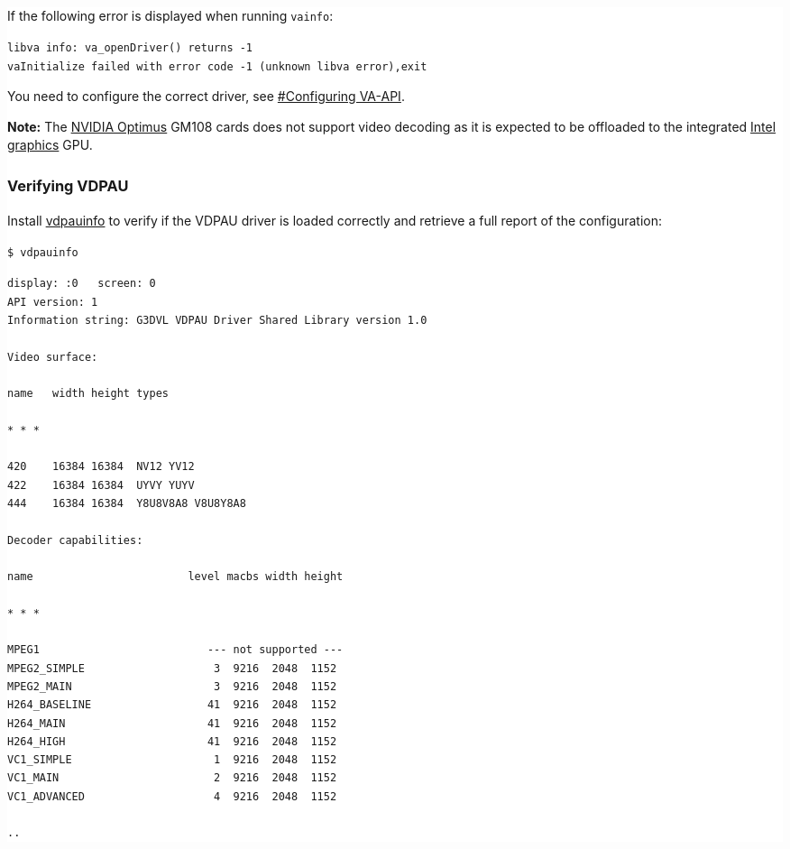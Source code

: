 If the following error is displayed when running `vainfo`:

```
libva info: va_openDriver() returns -1
vaInitialize failed with error code -1 (unknown libva error),exit

```

You need to configure the correct driver, see [#Configuring VA-API](#Configuring_VA-API).

**Note:** The [NVIDIA Optimus](/index.php/NVIDIA_Optimus "NVIDIA Optimus") GM108 cards does not support video decoding as it is expected to be offloaded to the integrated [Intel graphics](/index.php/Intel_graphics "Intel graphics") GPU.

### Verifying VDPAU

Install [vdpauinfo](https://www.archlinux.org/packages/?name=vdpauinfo) to verify if the VDPAU driver is loaded correctly and retrieve a full report of the configuration:

 `$ vdpauinfo` 
```
display: :0   screen: 0
API version: 1
Information string: G3DVL VDPAU Driver Shared Library version 1.0

Video surface:

name   width height types

* * *

420    16384 16384  NV12 YV12 
422    16384 16384  UYVY YUYV 
444    16384 16384  Y8U8V8A8 V8U8Y8A8 

Decoder capabilities:

name                        level macbs width height

* * *

MPEG1                          --- not supported ---
MPEG2_SIMPLE                    3  9216  2048  1152
MPEG2_MAIN                      3  9216  2048  1152
H264_BASELINE                  41  9216  2048  1152
H264_MAIN                      41  9216  2048  1152
H264_HIGH                      41  9216  2048  1152
VC1_SIMPLE                      1  9216  2048  1152
VC1_MAIN                        2  9216  2048  1152
VC1_ADVANCED                    4  9216  2048  1152

..

```
